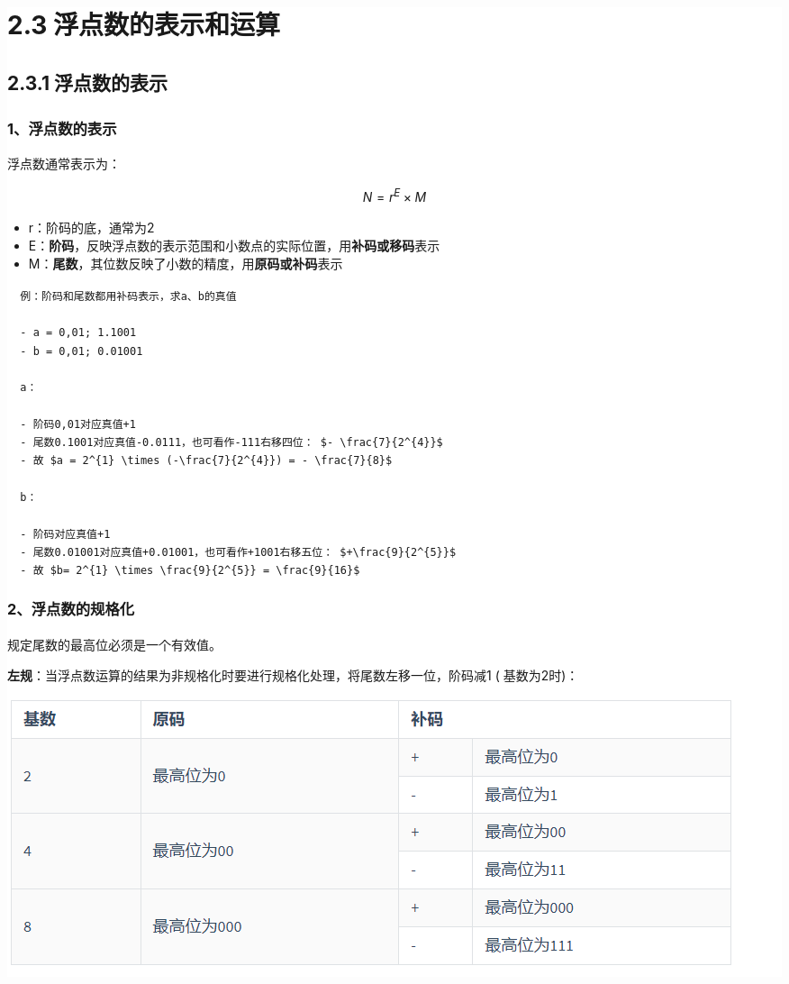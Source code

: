 # 2.3 浮点数的表示和运算

## 2.3.1 浮点数的表示

### 1、浮点数的表示

浮点数通常表示为：

$$
N = r^{E}  \times M
$$

- r：阶码的底，通常为2
- E：**阶码**，反映浮点数的表示范围和小数点的实际位置，用**补码或移码**表示
- M：**尾数**，其位数反映了小数的精度，用**原码或补码**表示



```admonish example
  例：阶码和尾数都用补码表示，求a、b的真值
  
  - a = 0,01; 1.1001
  - b = 0,01; 0.01001
  
  a：
  
  - 阶码0,01对应真值+1
  - 尾数0.1001对应真值-0.0111，也可看作-111右移四位： $- \frac{7}{2^{4}}$ 
  - 故 $a = 2^{1} \times (-\frac{7}{2^{4}}) = - \frac{7}{8}$ 
  
  b：
  
  - 阶码对应真值+1
  - 尾数0.01001对应真值+0.01001，也可看作+1001右移五位： $+\frac{9}{2^{5}}$ 
  - 故 $b= 2^{1} \times \frac{9}{2^{5}} = \frac{9}{16}$
```

  

### 2、浮点数的规格化

规定尾数的最高位必须是一个有效值。

**左规**：当浮点数运算的结果为非规格化时要进行规格化处理，将尾数左移一位，阶码减1 \( 基数为2时\)：

![](../.gitbook/assets/规格化.png)
